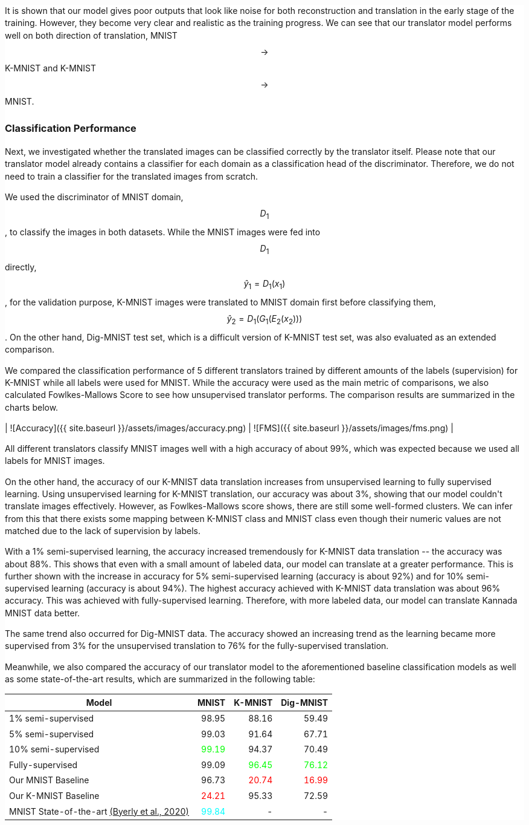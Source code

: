 It is shown that our model gives poor outputs that look like noise for both reconstruction and translation in the early stage of the training. However, they become very clear and realistic as the training progress. We can see that our translator model performs well on both direction of translation, MNIST $$\rightarrow$$ K-MNIST and K-MNIST $$\rightarrow$$ MNIST.

### Classification Performance
Next, we investigated whether the translated images can be classified correctly by the translator itself. Please note that our translator model already contains a classifier for each domain as a classification head of the discriminator. Therefore, we do not need to train a classifier for the translated images from scratch.

We used the discriminator of MNIST domain, $$D_1$$, to classify the images in both datasets. While the MNIST images were fed into $$D_1$$ directly, $$\hat{y}_1 = D_1(x_1)$$, for the validation purpose, K-MNIST images were translated to MNIST domain first before classifying them, $$\hat{y}_2 = D_1(G_1(E_2(x_2)))$$. On the other hand, Dig-MNIST test set, which is a difficult version of K-MNIST test set, was also evaluated as an extended comparison.

We compared the classification performance of 5 different translators trained by different amounts of the labels (supervision) for K-MNIST while all labels were used for MNIST. While the accuracy were used as the main metric of comparisons, we also calculated Fowlkes-Mallows Score to see how unsupervised translator performs. The comparison results are summarized in the charts below.


| ![Accuracy]({{ site.baseurl }}/assets/images/accuracy.png) | ![FMS]({{ site.baseurl }}/assets/images/fms.png) |

All different translators classify MNIST images well with a high accuracy of about 99%, which was expected because we used all labels for MNIST images. 

On the other hand, the accuracy of our K-MNIST data translation increases from unsupervised learning to fully supervised learning. Using unsupervised learning for K-MNIST translation, our accuracy was about 3%, showing that our model couldn't translate images effectively. However, as Fowlkes-Mallows score shows, there are still some well-formed clusters. We can infer from this that there exists some mapping between K-MNIST class and MNIST class even though their numeric values are not matched due to the lack of supervision by labels. 

With a 1% semi-supervised learning, the accuracy increased tremendously for K-MNIST data translation -- the accuracy was about 88%. This shows that even with a small amount of labeled data, our model can translate at a greater performance. This is further shown with the increase in accuracy for 5% semi-supervised learning (accuracy is about 92%) and for 10% semi-supervised learning (accuracy is about 94%). The highest accuracy achieved with K-MNIST data translation was about 96% accuracy. This was achieved with fully-supervised learning. Therefore, with more labeled data, our model can translate Kannada MNIST data better.

The same trend also occurred for Dig-MNIST data. The accuracy showed an increasing trend as the learning became more supervised from 3% for the unsupervised translation to 76% for the fully-supervised translation.





Meanwhile, we also compared the accuracy of our translator model to the aforementioned baseline classification models as well as some state-of-the-art results, which are summarized in the following table:

| Model | MNIST | K-MNIST | Dig-MNIST |
|---|--:|--:|--:|
| 1% semi-supervised| 98.95 | 88.16 | 59.49 |
| 5% semi-supervised | 99.03 | 91.64 | 67.71 |
| 10% semi-supervised | <span style="color:lime"> 99.19 </span> | 94.37 | 70.49 |
| Fully-supervised | 99.09 | <span style="color:lime"> 96.45 </span> | <span style="color:lime"> 76.12 </span> |
| Our MNIST Baseline | 96.73 | <span style="color:red"> 20.74 </span> | <span style="color:red"> 16.99 </span> |
| Our K-MNIST Baseline | <span style="color:red"> 24.21 </span> | 95.33 | 72.59 |
| MNIST State-of-the-art [(Byerly et al., 2020)](#byerly2020) | <span style="color:cyan"> 99.84 </span> | - | - |